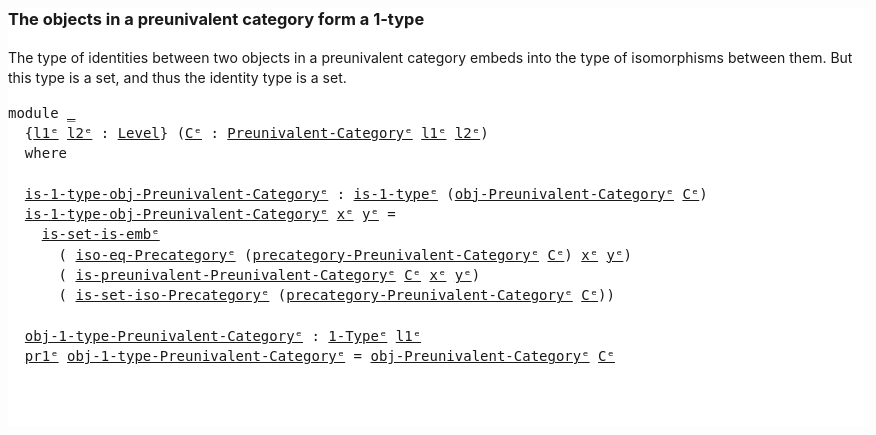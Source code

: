 ### The objects in a preunivalent category form a 1-type

The type of identities between two objects in a preunivalent category embeds
into the type of isomorphisms between them. But this type is a set, and thus the
identity type is a set.

<pre class="Agda"><a id="9680" class="Keyword">module</a> <a id="9687" href="category-theory.preunivalent-categories%25E1%25B5%2589.html#9687" class="Module">_</a>
  <a id="9691" class="Symbol">{</a><a id="9692" href="category-theory.preunivalent-categories%25E1%25B5%2589.html#9692" class="Bound">l1ᵉ</a> <a id="9696" href="category-theory.preunivalent-categories%25E1%25B5%2589.html#9696" class="Bound">l2ᵉ</a> <a id="9700" class="Symbol">:</a> <a id="9702" href="Agda.Primitive.html#742" class="Postulate">Level</a><a id="9707" class="Symbol">}</a> <a id="9709" class="Symbol">(</a><a id="9710" href="category-theory.preunivalent-categories%25E1%25B5%2589.html#9710" class="Bound">Cᵉ</a> <a id="9713" class="Symbol">:</a> <a id="9715" href="category-theory.preunivalent-categories%25E1%25B5%2589.html#2818" class="Function">Preunivalent-Categoryᵉ</a> <a id="9738" href="category-theory.preunivalent-categories%25E1%25B5%2589.html#9692" class="Bound">l1ᵉ</a> <a id="9742" href="category-theory.preunivalent-categories%25E1%25B5%2589.html#9696" class="Bound">l2ᵉ</a><a id="9745" class="Symbol">)</a>
  <a id="9749" class="Keyword">where</a>

  <a id="9758" href="category-theory.preunivalent-categories%25E1%25B5%2589.html#9758" class="Function">is-1-type-obj-Preunivalent-Categoryᵉ</a> <a id="9795" class="Symbol">:</a> <a id="9797" href="foundation-core.1-types%25E1%25B5%2589.html#623" class="Function">is-1-typeᵉ</a> <a id="9808" class="Symbol">(</a><a id="9809" href="category-theory.preunivalent-categories%25E1%25B5%2589.html#3168" class="Function">obj-Preunivalent-Categoryᵉ</a> <a id="9836" href="category-theory.preunivalent-categories%25E1%25B5%2589.html#9710" class="Bound">Cᵉ</a><a id="9838" class="Symbol">)</a>
  <a id="9842" href="category-theory.preunivalent-categories%25E1%25B5%2589.html#9758" class="Function">is-1-type-obj-Preunivalent-Categoryᵉ</a> <a id="9879" href="category-theory.preunivalent-categories%25E1%25B5%2589.html#9879" class="Bound">xᵉ</a> <a id="9882" href="category-theory.preunivalent-categories%25E1%25B5%2589.html#9882" class="Bound">yᵉ</a> <a id="9885" class="Symbol">=</a>
    <a id="9891" href="foundation.sets%25E1%25B5%2589.html#6046" class="Function">is-set-is-embᵉ</a>
      <a id="9912" class="Symbol">(</a> <a id="9914" href="category-theory.isomorphisms-in-precategories%25E1%25B5%2589.html#4691" class="Function">iso-eq-Precategoryᵉ</a> <a id="9934" class="Symbol">(</a><a id="9935" href="category-theory.preunivalent-categories%25E1%25B5%2589.html#3060" class="Function">precategory-Preunivalent-Categoryᵉ</a> <a id="9970" href="category-theory.preunivalent-categories%25E1%25B5%2589.html#9710" class="Bound">Cᵉ</a><a id="9972" class="Symbol">)</a> <a id="9974" href="category-theory.preunivalent-categories%25E1%25B5%2589.html#9879" class="Bound">xᵉ</a> <a id="9977" href="category-theory.preunivalent-categories%25E1%25B5%2589.html#9882" class="Bound">yᵉ</a><a id="9979" class="Symbol">)</a>
      <a id="9987" class="Symbol">(</a> <a id="9989" href="category-theory.preunivalent-categories%25E1%25B5%2589.html#6801" class="Function">is-preunivalent-Preunivalent-Categoryᵉ</a> <a id="10028" href="category-theory.preunivalent-categories%25E1%25B5%2589.html#9710" class="Bound">Cᵉ</a> <a id="10031" href="category-theory.preunivalent-categories%25E1%25B5%2589.html#9879" class="Bound">xᵉ</a> <a id="10034" href="category-theory.preunivalent-categories%25E1%25B5%2589.html#9882" class="Bound">yᵉ</a><a id="10036" class="Symbol">)</a>
      <a id="10044" class="Symbol">(</a> <a id="10046" href="category-theory.isomorphisms-in-precategories%25E1%25B5%2589.html#7762" class="Function">is-set-iso-Precategoryᵉ</a> <a id="10070" class="Symbol">(</a><a id="10071" href="category-theory.preunivalent-categories%25E1%25B5%2589.html#3060" class="Function">precategory-Preunivalent-Categoryᵉ</a> <a id="10106" href="category-theory.preunivalent-categories%25E1%25B5%2589.html#9710" class="Bound">Cᵉ</a><a id="10108" class="Symbol">))</a>

  <a id="10114" href="category-theory.preunivalent-categories%25E1%25B5%2589.html#10114" class="Function">obj-1-type-Preunivalent-Categoryᵉ</a> <a id="10148" class="Symbol">:</a> <a id="10150" href="foundation-core.1-types%25E1%25B5%2589.html#698" class="Function">1-Typeᵉ</a> <a id="10158" href="category-theory.preunivalent-categories%25E1%25B5%2589.html#9692" class="Bound">l1ᵉ</a>
  <a id="10164" href="foundation.dependent-pair-types%25E1%25B5%2589.html#697" class="Field">pr1ᵉ</a> <a id="10169" href="category-theory.preunivalent-categories%25E1%25B5%2589.html#10114" class="Function">obj-1-type-Preunivalent-Categoryᵉ</a> <a id="10203" class="Symbol">=</a> <a id="10205" href="category-theory.preunivalent-categories%25E1%25B5%2589.html#3168" class="Function">obj-Preunivalent-Categoryᵉ</a> <a id="10232" href="category-theory.preunivalent-categories%25E1%25B5%2589.html#9710" class="Bound">Cᵉ</a>
